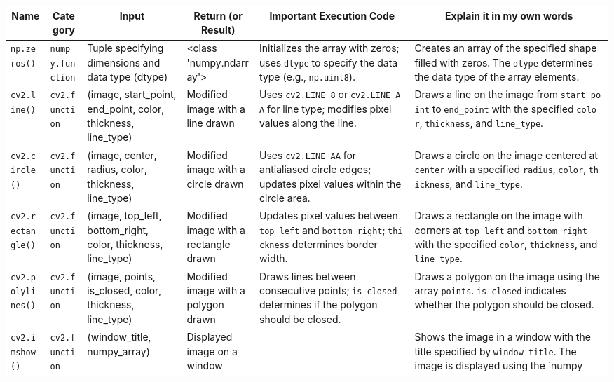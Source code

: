 | Name              | Category         | Input                                                        | Return (or Result)                    | Important Execution Code                                                                         | Explain it in my own words                                                                                                             |
| ----------------- | ---------------- | ------------------------------------------------------------ | ------------------------------------- | ------------------------------------------------------------------------------------------------ | -------------------------------------------------------------------------------------------------------------------------------------- |
| `np.zeros()`      | `numpy.function` | Tuple specifying dimensions and data type (dtype)            | <class 'numpy.ndarray'>               | Initializes the array with zeros; uses `dtype` to specify the data type (e.g., `np.uint8`).      | Creates an array of the specified shape filled with zeros. The `dtype` determines the data type of the array elements.                 |
| `cv2.line()`      | `cv2.function`   | (image, start_point, end_point, color, thickness, line_type) | Modified image with a line drawn      | Uses `cv2.LINE_8` or `cv2.LINE_AA` for line type; modifies pixel values along the line.          | Draws a line on the image from `start_point` to `end_point` with the specified `color`, `thickness`, and `line_type`.                  |
| `cv2.circle()`    | `cv2.function`   | (image, center, radius, color, thickness, line_type)         | Modified image with a circle drawn    | Uses `cv2.LINE_AA` for antialiased circle edges; updates pixel values within the circle area.    | Draws a circle on the image centered at `center` with a specified `radius`, `color`, `thickness`, and `line_type`.                     |
| `cv2.rectangle()` | `cv2.function`   | (image, top_left, bottom_right, color, thickness, line_type) | Modified image with a rectangle drawn | Updates pixel values between `top_left` and `bottom_right`; `thickness` determines border width. | Draws a rectangle on the image with corners at `top_left` and `bottom_right` with the specified `color`, `thickness`, and `line_type`. |
| `cv2.polylines()` | `cv2.function`   | (image, points, is_closed, color, thickness, line_type)      | Modified image with a polygon drawn   | Draws lines between consecutive points; `is_closed` determines if the polygon should be closed.  | Draws a polygon on the image using the array `points`. `is_closed` indicates whether the polygon should be closed.                     |
| `cv2.imshow()`    | `cv2.function`   | (window_title, numpy_array)                                  | Displayed image on a window           |                                                                                                  | Shows the image in a window with the title specified by `window_title`. The image is displayed using the `numpy                        |
